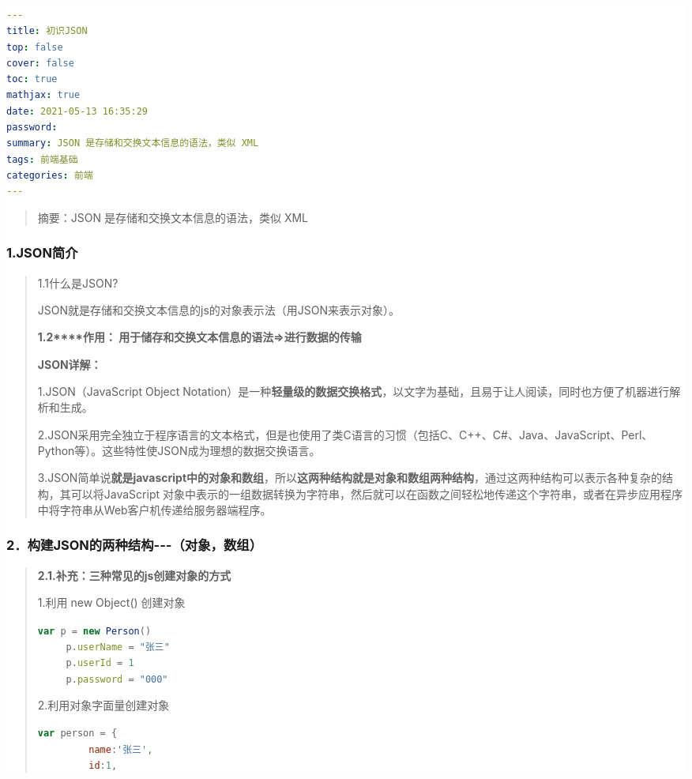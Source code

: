 ```yaml
---
title: 初识JSON
top: false
cover: false
toc: true
mathjax: true
date: 2021-05-13 16:35:29
password:
summary: JSON 是存储和交换文本信息的语法，类似 XML
tags: 前端基础
categories: 前端
---
```

> 摘要：JSON 是存储和交换文本信息的语法，类似 XML



### 1.JSON简介

> 1.1什么是JSON?
>
> JSON就是存储和交换文本信息的js的对象表示法（用JSON来表示对象）。
>
> 
>
> **1.2****作用： 用于储存和交换文本信息的语法=>进行数据的传输**    
>
> 
>
> **JSON详解：**
>
> 1.JSON（JavaScript Object Notation）是一种**轻量级的数据交换格式**，以文字为基础，且易于让人阅读，同时也方便了机器进行解析和生成。
>
> 
>
> 2.JSON采用完全独立于程序语言的文本格式，但是也使用了类C语言的习惯（包括C、C++、C#、Java、JavaScript、Perl、Python等）。这些特性使JSON成为理想的数据交换语言。
>
> 
>
> 3.JSON简单说**就是javascript中的对象和数组**，所以**这两种结构就是对象和数组两种结构**，通过这两种结构可以表示各种复杂的结构，其可以将JavaScript 对象中表示的一组数据转换为字符串，然后就可以在函数之间轻松地传递这个字符串，或者在异步应用程序中将字符串从Web客户机传递给服务器端程序。

 

### 2．构建JSON的两种结构---（对象，数组）

> **2.1.补充：三种常见的js创建对象的方式**
>
> 1.利用 new Object() 创建对象
>
> ~~~javascript
> var p = new Person()
>      p.userName = "张三"
>      p.userId = 1
>      p.password = "000"
> 
> ~~~
>
> 2.利用对象字面量创建对象
>
> ~~~javascript
> var person = {
>          name:'张三',
>          id:1,